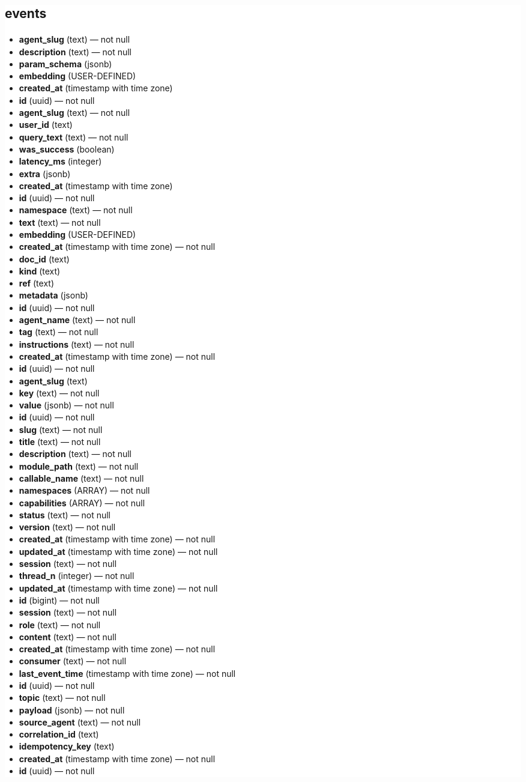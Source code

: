 ## events
- **agent_slug** (text) — not null
- **description** (text) — not null
- **param_schema** (jsonb)
- **embedding** (USER-DEFINED)
- **created_at** (timestamp with time zone)
- **id** (uuid) — not null
- **agent_slug** (text) — not null
- **user_id** (text)
- **query_text** (text) — not null
- **was_success** (boolean)
- **latency_ms** (integer)
- **extra** (jsonb)
- **created_at** (timestamp with time zone)
- **id** (uuid) — not null
- **namespace** (text) — not null
- **text** (text) — not null
- **embedding** (USER-DEFINED)
- **created_at** (timestamp with time zone) — not null
- **doc_id** (text)
- **kind** (text)
- **ref** (text)
- **metadata** (jsonb)
- **id** (uuid) — not null
- **agent_name** (text) — not null
- **tag** (text) — not null
- **instructions** (text) — not null
- **created_at** (timestamp with time zone) — not null
- **id** (uuid) — not null
- **agent_slug** (text)
- **key** (text) — not null
- **value** (jsonb) — not null
- **id** (uuid) — not null
- **slug** (text) — not null
- **title** (text) — not null
- **description** (text) — not null
- **module_path** (text) — not null
- **callable_name** (text) — not null
- **namespaces** (ARRAY) — not null
- **capabilities** (ARRAY) — not null
- **status** (text) — not null
- **version** (text) — not null
- **created_at** (timestamp with time zone) — not null
- **updated_at** (timestamp with time zone) — not null
- **session** (text) — not null
- **thread_n** (integer) — not null
- **updated_at** (timestamp with time zone) — not null
- **id** (bigint) — not null
- **session** (text) — not null
- **role** (text) — not null
- **content** (text) — not null
- **created_at** (timestamp with time zone) — not null
- **consumer** (text) — not null
- **last_event_time** (timestamp with time zone) — not null
- **id** (uuid) — not null
- **topic** (text) — not null
- **payload** (jsonb) — not null
- **source_agent** (text) — not null
- **correlation_id** (text)
- **idempotency_key** (text)
- **created_at** (timestamp with time zone) — not null
- **id** (uuid) — not null